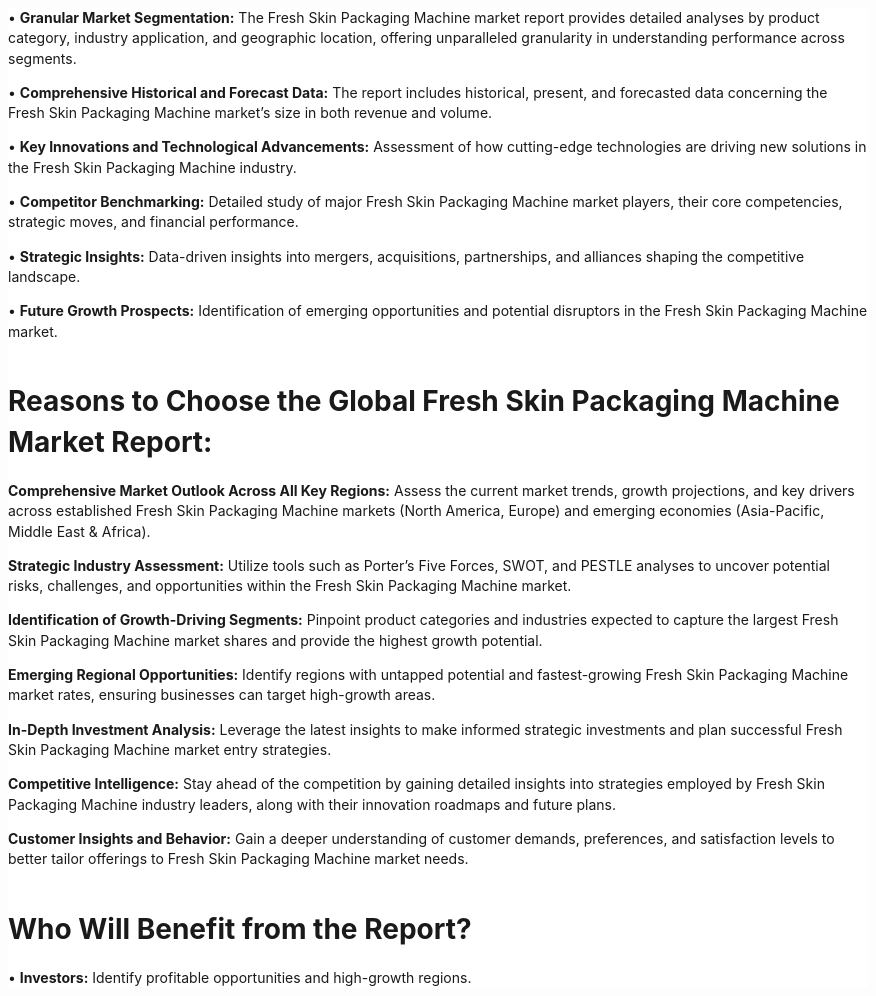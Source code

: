 • <strong>Granular Market Segmentation:</strong> The Fresh Skin Packaging Machine market report provides detailed analyses by product category, industry application, and geographic location, offering unparalleled granularity in understanding performance across segments.

• <strong>Comprehensive Historical and Forecast Data:</strong> The report includes historical, present, and forecasted data concerning the Fresh Skin Packaging Machine market’s size in both revenue and volume.

• <strong>Key Innovations and Technological Advancements:</strong> Assessment of how cutting-edge technologies are driving new solutions in the Fresh Skin Packaging Machine industry.

• <strong>Competitor Benchmarking:</strong> Detailed study of major Fresh Skin Packaging Machine market players, their core competencies, strategic moves, and financial performance.

• <strong>Strategic Insights:</strong> Data-driven insights into mergers, acquisitions, partnerships, and alliances shaping the competitive landscape.

• <strong>Future Growth Prospects:</strong> Identification of emerging opportunities and potential disruptors in the Fresh Skin Packaging Machine market.

# <strong>Reasons to Choose the Global Fresh Skin Packaging Machine Market Report:</strong>

<strong>Comprehensive Market Outlook Across All Key Regions:</strong>
Assess the current market trends, growth projections, and key drivers across established Fresh Skin Packaging Machine markets (North America, Europe) and emerging economies (Asia-Pacific, Middle East & Africa).

<strong>Strategic Industry Assessment:</strong>
Utilize tools such as Porter’s Five Forces, SWOT, and PESTLE analyses to uncover potential risks, challenges, and opportunities within the Fresh Skin Packaging Machine market.

<strong>Identification of Growth-Driving Segments:</strong>
Pinpoint product categories and industries expected to capture the largest Fresh Skin Packaging Machine market shares and provide the highest growth potential.

<strong>Emerging Regional Opportunities:</strong>
Identify regions with untapped potential and fastest-growing Fresh Skin Packaging Machine market rates, ensuring businesses can target high-growth areas.

<strong>In-Depth Investment Analysis:</strong>
Leverage the latest insights to make informed strategic investments and plan successful Fresh Skin Packaging Machine market entry strategies.

<strong>Competitive Intelligence:</strong>
Stay ahead of the competition by gaining detailed insights into strategies employed by Fresh Skin Packaging Machine industry leaders, along with their innovation roadmaps and future plans.

<strong>Customer Insights and Behavior:</strong>
Gain a deeper understanding of customer demands, preferences, and satisfaction levels to better tailor offerings to Fresh Skin Packaging Machine market needs.

# <strong>Who Will Benefit from the Report?</strong>

• <strong>Investors:</strong> Identify profitable opportunities and high-growth regions.
